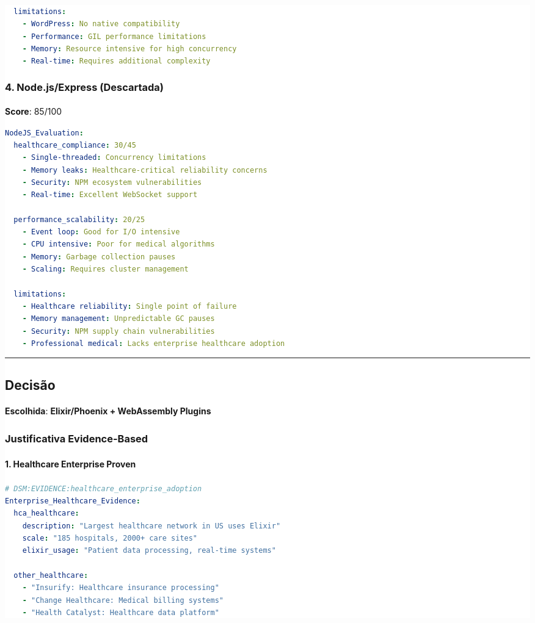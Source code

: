 ```yaml
  limitations:
    - WordPress: No native compatibility
    - Performance: GIL performance limitations
    - Memory: Resource intensive for high concurrency
    - Real-time: Requires additional complexity
```

### 4. **Node.js/Express** (Descartada)

**Score**: 85/100

```yaml
NodeJS_Evaluation:
  healthcare_compliance: 30/45
    - Single-threaded: Concurrency limitations
    - Memory leaks: Healthcare-critical reliability concerns
    - Security: NPM ecosystem vulnerabilities
    - Real-time: Excellent WebSocket support

  performance_scalability: 20/25
    - Event loop: Good for I/O intensive
    - CPU intensive: Poor for medical algorithms
    - Memory: Garbage collection pauses
    - Scaling: Requires cluster management

  limitations:
    - Healthcare reliability: Single point of failure
    - Memory management: Unpredictable GC pauses
    - Security: NPM supply chain vulnerabilities
    - Professional medical: Lacks enterprise healthcare adoption
```

---

## Decisão

**Escolhida**: **Elixir/Phoenix + WebAssembly Plugins**

### Justificativa Evidence-Based

#### 1. **Healthcare Enterprise Proven**
```yaml
# DSM:EVIDENCE:healthcare_enterprise_adoption
Enterprise_Healthcare_Evidence:
  hca_healthcare:
    description: "Largest healthcare network in US uses Elixir"
    scale: "185 hospitals, 2000+ care sites"
    elixir_usage: "Patient data processing, real-time systems"

  other_healthcare:
    - "Insurify: Healthcare insurance processing"
    - "Change Healthcare: Medical billing systems"
    - "Health Catalyst: Healthcare data platform"
```

